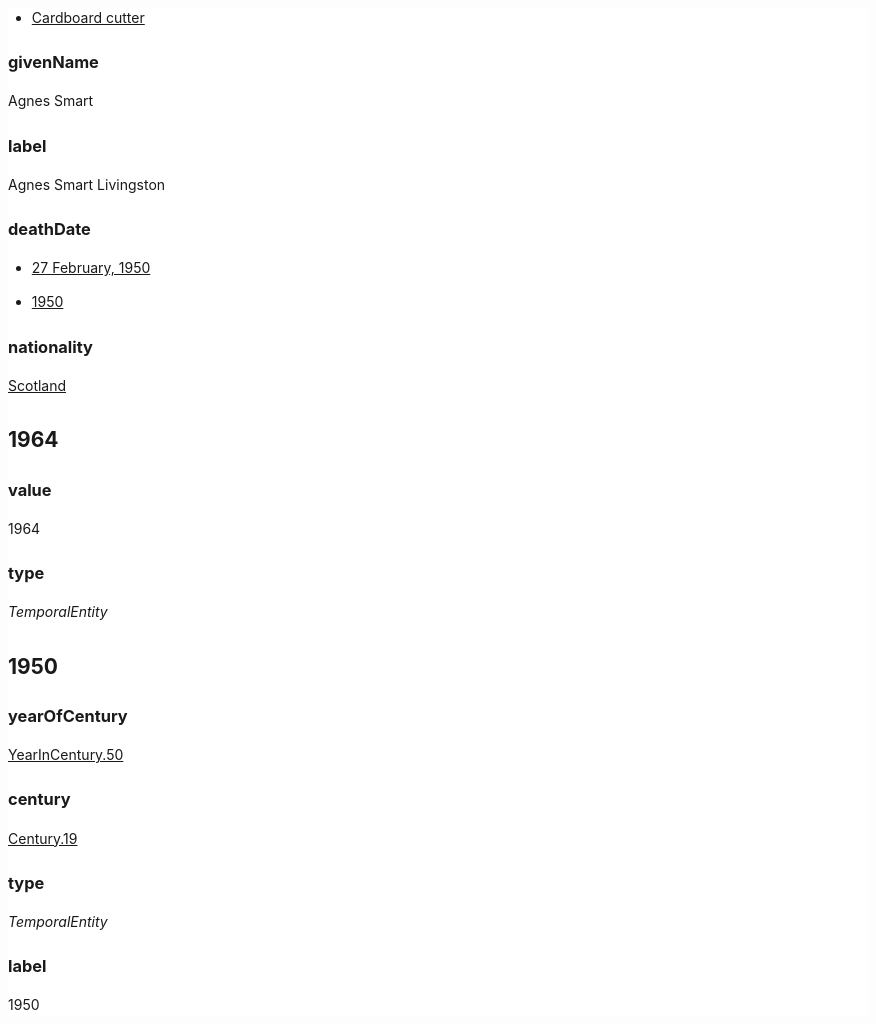  - [Cardboard cutter](#Cardboard-cutter)

### givenName


Agnes Smart

### label


Agnes Smart Livingston

### deathDate

 - [27 February, 1950](#27-February-1950)

 - [1950](#1950)

### nationality


[Scotland](#Scotland)

## 1964

### value


1964

### type


*TemporalEntity*

## 1950

### yearOfCentury


[YearInCentury.50](#YearInCentury.50)

### century


[Century.19](#Century.19)

### type


*TemporalEntity*

### label


1950
